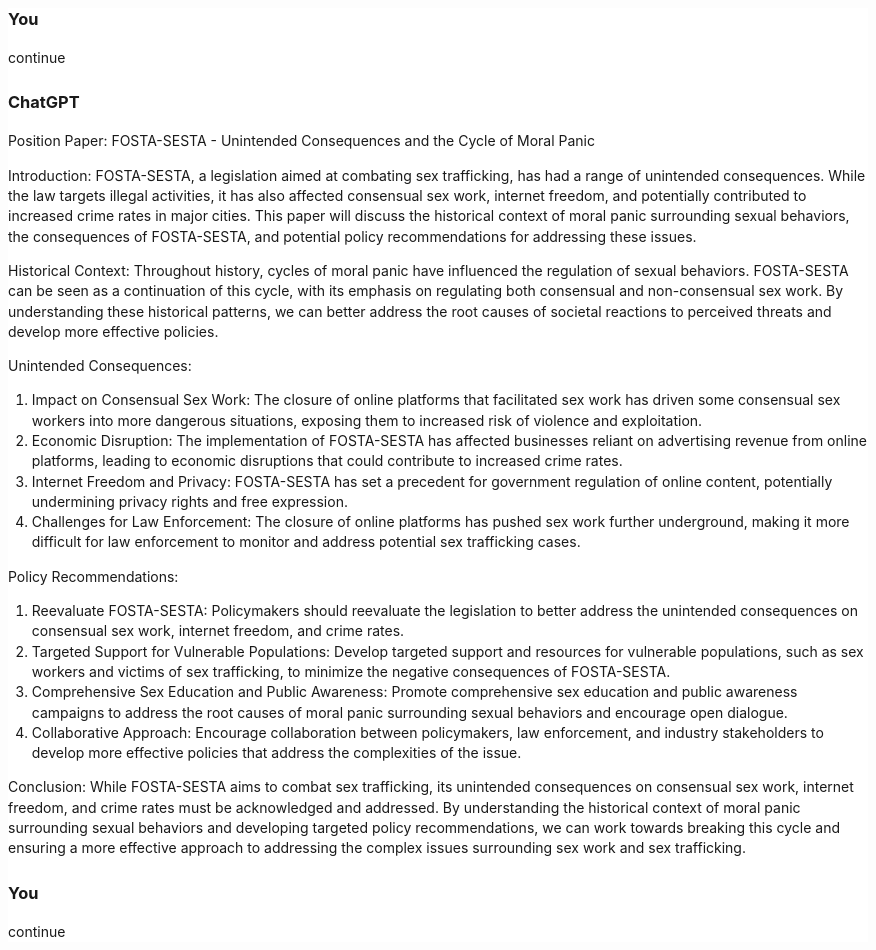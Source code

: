 ### You
continue

### ChatGPT
Position Paper: FOSTA-SESTA - Unintended Consequences and the Cycle of Moral Panic

Introduction:
FOSTA-SESTA, a legislation aimed at combating sex trafficking, has had a range of unintended consequences. While the law targets illegal activities, it has also affected consensual sex work, internet freedom, and potentially contributed to increased crime rates in major cities. This paper will discuss the historical context of moral panic surrounding sexual behaviors, the consequences of FOSTA-SESTA, and potential policy recommendations for addressing these issues.

Historical Context:
Throughout history, cycles of moral panic have influenced the regulation of sexual behaviors. FOSTA-SESTA can be seen as a continuation of this cycle, with its emphasis on regulating both consensual and non-consensual sex work. By understanding these historical patterns, we can better address the root causes of societal reactions to perceived threats and develop more effective policies.

Unintended Consequences:

1. Impact on Consensual Sex Work: The closure of online platforms that facilitated sex work has driven some consensual sex workers into more dangerous situations, exposing them to increased risk of violence and exploitation.
2. Economic Disruption: The implementation of FOSTA-SESTA has affected businesses reliant on advertising revenue from online platforms, leading to economic disruptions that could contribute to increased crime rates.
3. Internet Freedom and Privacy: FOSTA-SESTA has set a precedent for government regulation of online content, potentially undermining privacy rights and free expression.
4. Challenges for Law Enforcement: The closure of online platforms has pushed sex work further underground, making it more difficult for law enforcement to monitor and address potential sex trafficking cases.

Policy Recommendations:

1. Reevaluate FOSTA-SESTA: Policymakers should reevaluate the legislation to better address the unintended consequences on consensual sex work, internet freedom, and crime rates.
2. Targeted Support for Vulnerable Populations: Develop targeted support and resources for vulnerable populations, such as sex workers and victims of sex trafficking, to minimize the negative consequences of FOSTA-SESTA.
3. Comprehensive Sex Education and Public Awareness: Promote comprehensive sex education and public awareness campaigns to address the root causes of moral panic surrounding sexual behaviors and encourage open dialogue.
4. Collaborative Approach: Encourage collaboration between policymakers, law enforcement, and industry stakeholders to develop more effective policies that address the complexities of the issue.

Conclusion:
While FOSTA-SESTA aims to combat sex trafficking, its unintended consequences on consensual sex work, internet freedom, and crime rates must be acknowledged and addressed. By understanding the historical context of moral panic surrounding sexual behaviors and developing targeted policy recommendations, we can work towards breaking this cycle and ensuring a more effective approach to addressing the complex issues surrounding sex work and sex trafficking.

### You
continue 
